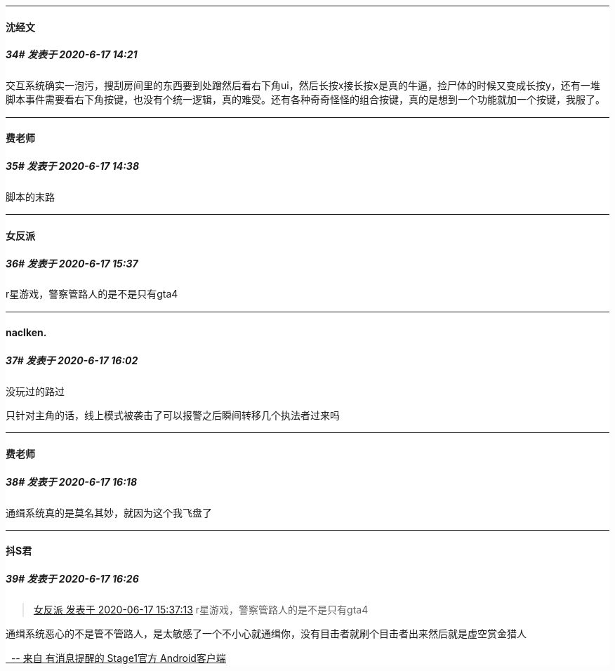 
-----

####  沈经文  
##### 34#       发表于 2020-6-17 14:21


交互系统确实一泡污，搜刮房间里的东西要到处蹭然后看右下角ui，然后长按x接长按x是真的牛逼，捡尸体的时候又变成长按y，还有一堆脚本事件需要看右下角按键，也没有个统一逻辑，真的难受。还有各种奇奇怪怪的组合按键，真的是想到一个功能就加一个按键，我服了。


-----

####  费老师  
##### 35#       发表于 2020-6-17 14:38


脚本的末路


-----

####  女反派  
##### 36#       发表于 2020-6-17 15:37


r星游戏，警察管路人的是不是只有gta4


-----

####  naclken.  
##### 37#       发表于 2020-6-17 16:02


没玩过的路过

只针对主角的话，线上模式被袭击了可以报警之后瞬间转移几个执法者过来吗


-----

####  费老师  
##### 38#       发表于 2020-6-17 16:18


通缉系统真的是莫名其妙，就因为这个我飞盘了


-----

####  抖S君  
##### 39#       发表于 2020-6-17 16:26


<blockquote><a href="httphttps://bbs.saraba1st.com/2b/forum.php?mod=redirect&amp;goto=findpost&amp;pid=47839048&amp;ptid=1942185" target="_blank">女反派 发表于 2020-06-17 15:37:13</a>
r星游戏，警察管路人的是不是只有gta4</blockquote>通缉系统恶心的不是管不管路人，是太敏感了一个不小心就通缉你，没有目击者就刷个目击者出来然后就是虚空赏金猎人

[  -- 来自 有消息提醒的 Stage1官方 Android客户端](https://www.coolapk.com/apk/140634)
